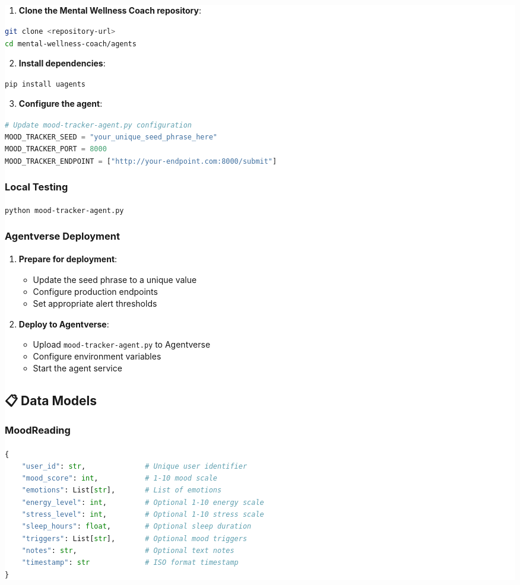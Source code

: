 1. **Clone the Mental Wellness Coach repository**:
```bash
git clone <repository-url>
cd mental-wellness-coach/agents
```

2. **Install dependencies**:
```bash
pip install uagents
```

3. **Configure the agent**:
```python
# Update mood-tracker-agent.py configuration
MOOD_TRACKER_SEED = "your_unique_seed_phrase_here"
MOOD_TRACKER_PORT = 8000
MOOD_TRACKER_ENDPOINT = ["http://your-endpoint.com:8000/submit"]
```

### Local Testing

```bash
python mood-tracker-agent.py
```

### Agentverse Deployment

1. **Prepare for deployment**:
   - Update the seed phrase to a unique value
   - Configure production endpoints
   - Set appropriate alert thresholds

2. **Deploy to Agentverse**:
   - Upload `mood-tracker-agent.py` to Agentverse
   - Configure environment variables
   - Start the agent service

## 📋 Data Models

### MoodReading
```python
{
    "user_id": str,              # Unique user identifier
    "mood_score": int,           # 1-10 mood scale
    "emotions": List[str],       # List of emotions
    "energy_level": int,         # Optional 1-10 energy scale
    "stress_level": int,         # Optional 1-10 stress scale
    "sleep_hours": float,        # Optional sleep duration
    "triggers": List[str],       # Optional mood triggers
    "notes": str,                # Optional text notes
    "timestamp": str             # ISO format timestamp
}
```
